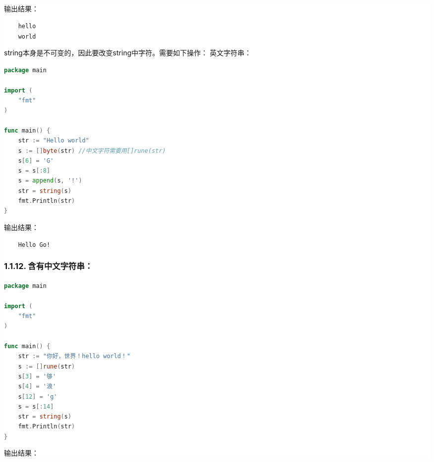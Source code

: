 输出结果：

```
    hello
    world
```

string本身是不可变的，因此要改变string中字符。需要如下操作： 英文字符串：

```go
package main

import (
    "fmt"
)

func main() {
    str := "Hello world"
    s := []byte(str) //中文字符需要用[]rune(str)
    s[6] = 'G'
    s = s[:8]
    s = append(s, '!')
    str = string(s)
    fmt.Println(str)
}
```

输出结果：

```
    Hello Go!
```

### 1.1.12. 含有中文字符串：

```go
package main

import (
    "fmt"
)

func main() {
    str := "你好，世界！hello world！"
    s := []rune(str) 
    s[3] = '够'
    s[4] = '浪'
    s[12] = 'g'
    s = s[:14]
    str = string(s)
    fmt.Println(str)
}
```

输出结果：
